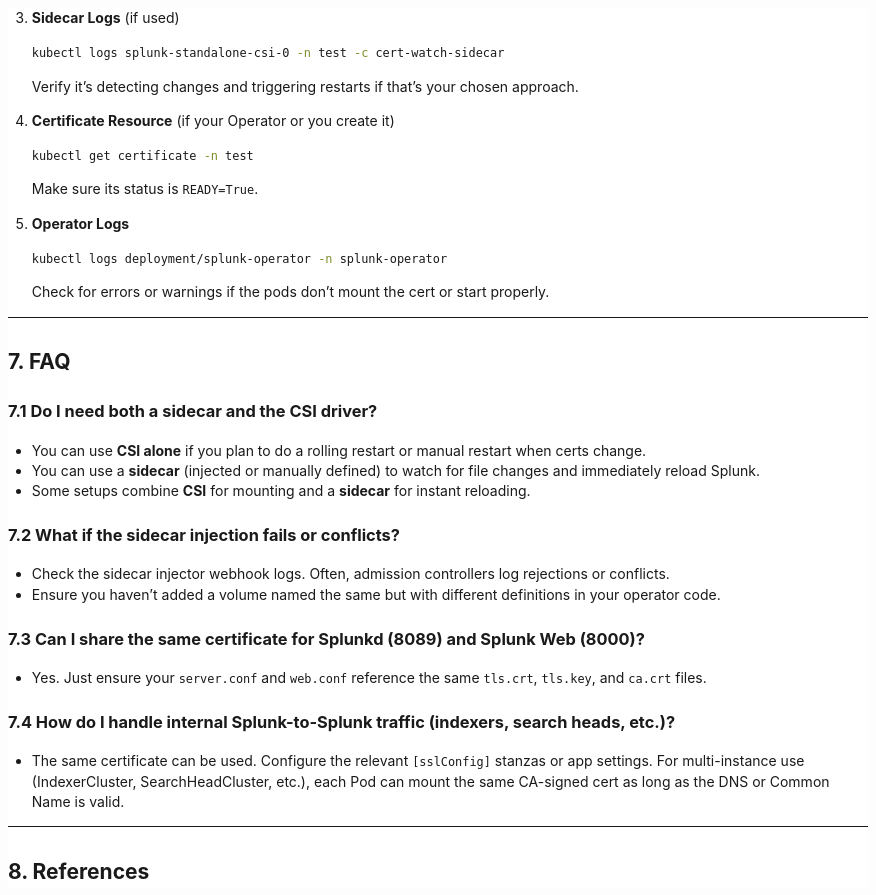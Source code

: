 3. **Sidecar Logs** (if used)  
   ```bash
   kubectl logs splunk-standalone-csi-0 -n test -c cert-watch-sidecar
   ```
   Verify it’s detecting changes and triggering restarts if that’s your chosen approach.

4. **Certificate Resource** (if your Operator or you create it)
   ```bash
   kubectl get certificate -n test
   ```
   Make sure its status is `READY=True`.

5. **Operator Logs**  
   ```bash
   kubectl logs deployment/splunk-operator -n splunk-operator
   ```
   Check for errors or warnings if the pods don’t mount the cert or start properly.

---

## 7. FAQ

### 7.1 Do I need both a sidecar **and** the CSI driver?

- You can use **CSI alone** if you plan to do a rolling restart or manual restart when certs change.  
- You can use a **sidecar** (injected or manually defined) to watch for file changes and immediately reload Splunk.  
- Some setups combine **CSI** for mounting and a **sidecar** for instant reloading.

### 7.2 What if the sidecar injection fails or conflicts?

- Check the sidecar injector webhook logs. Often, admission controllers log rejections or conflicts.  
- Ensure you haven’t added a volume named the same but with different definitions in your operator code.

### 7.3 Can I share the same certificate for Splunkd (8089) and Splunk Web (8000)?

- Yes. Just ensure your `server.conf` and `web.conf` reference the same `tls.crt`, `tls.key`, and `ca.crt` files.

### 7.4 How do I handle internal Splunk-to-Splunk traffic (indexers, search heads, etc.)?

- The same certificate can be used. Configure the relevant `[sslConfig]` stanzas or app settings. For multi-instance use (IndexerCluster, SearchHeadCluster, etc.), each Pod can mount the same CA-signed cert as long as the DNS or Common Name is valid.

---

## 8. References
